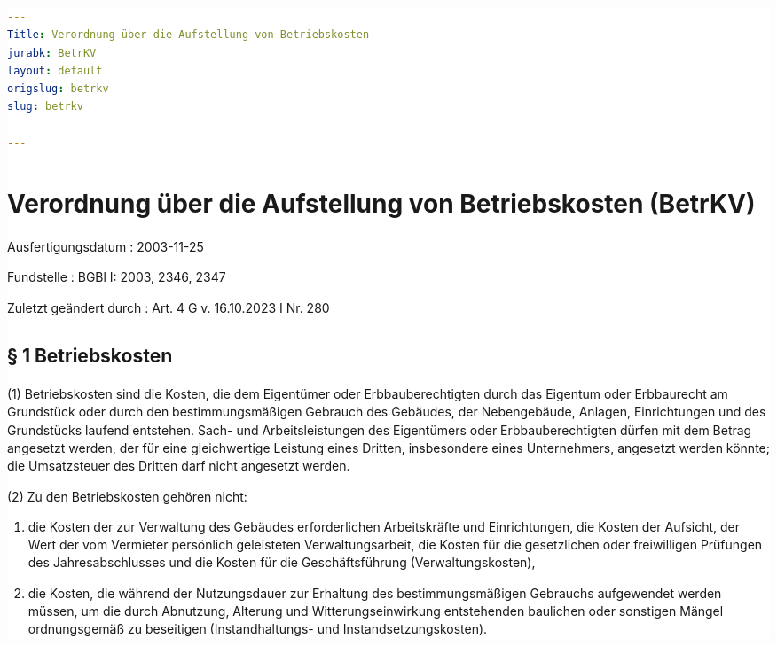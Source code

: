 ```yaml
---
Title: Verordnung über die Aufstellung von Betriebskosten
jurabk: BetrKV
layout: default
origslug: betrkv
slug: betrkv

---
```


# Verordnung über die Aufstellung von Betriebskosten (BetrKV)

Ausfertigungsdatum
:   2003-11-25

Fundstelle
:   BGBl I: 2003, 2346, 2347

Zuletzt geändert durch
:   Art. 4 G v. 16.10.2023 I Nr. 280



## § 1 Betriebskosten

(1) Betriebskosten sind die Kosten, die dem Eigentümer oder
Erbbauberechtigten durch das Eigentum oder Erbbaurecht am Grundstück
oder durch den bestimmungsmäßigen Gebrauch des Gebäudes, der
Nebengebäude, Anlagen, Einrichtungen und des Grundstücks laufend
entstehen. Sach- und Arbeitsleistungen des Eigentümers oder
Erbbauberechtigten dürfen mit dem Betrag angesetzt werden, der für
eine gleichwertige Leistung eines Dritten, insbesondere eines
Unternehmers, angesetzt werden könnte; die Umsatzsteuer des Dritten
darf nicht angesetzt werden.

(2) Zu den Betriebskosten gehören nicht:

1.  die Kosten der zur Verwaltung des Gebäudes erforderlichen
    Arbeitskräfte und Einrichtungen, die Kosten der Aufsicht, der Wert der
    vom Vermieter persönlich geleisteten Verwaltungsarbeit, die Kosten für
    die gesetzlichen oder freiwilligen Prüfungen des Jahresabschlusses und
    die Kosten für die Geschäftsführung (Verwaltungskosten),


2.  die Kosten, die während der Nutzungsdauer zur Erhaltung des
    bestimmungsmäßigen Gebrauchs aufgewendet werden müssen, um die durch
    Abnutzung, Alterung und Witterungseinwirkung entstehenden baulichen
    oder sonstigen Mängel ordnungsgemäß zu beseitigen (Instandhaltungs-
    und Instandsetzungskosten).



